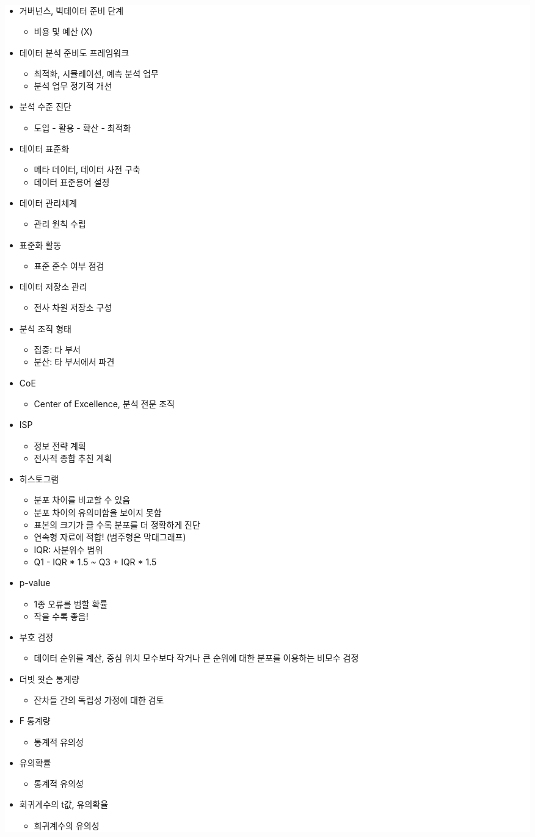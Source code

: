 

- 거버넌스, 빅데이터 준비 단계
  - 비용 및 예산 (X)
- 데이터 분석 준비도 프레임워크
  - 최적화, 시뮬레이션, 예측 분석 업무
  - 분석 업무 정기적 개선
- 분석 수준 진단
  - 도입 - 활용 - 확산 - 최적화



- 데이터 표준화
  - 메타 데이터, 데이터 사전 구축
  - 데이터 표준용어 설정
- 데이터 관리체계
  - 관리 원칙 수립
- 표준화 활동
  - 표준 준수 여부 점검
- 데이터 저장소 관리
  - 전사 차원 저장소 구성



- 분석 조직 형태
  - 집중: 타 부서
  - 분산: 타 부서에서 파견

- CoE
  - Center of Excellence, 분석 전문 조직
- ISP
  - 정보 전략 계획
  - 전사적 종합 추친 계획



- 히스토그램
  - 분포 차이를 비교할 수 있음
  - 분포 차이의 유의미함을 보이지 못함
  - 표본의 크기가 클 수록 분포를 더 정확하게 진단
  - 연속형 자료에 적합! (범주형은 막대그래프)
  - IQR: 사분위수 범위
  - Q1 - IQR * 1.5 ~ Q3 + IQR * 1.5



- p-value
  - 1종 오류를 범할 확률
  - 작을 수록 좋음!

- 부호 검정
  - 데이터 순위를 계산, 중심 위치 모수보다 작거나 큰 순위에 대한 분포를 이용하는 비모수 검정

- 더빗 왓슨 통계량
  - 잔차들 간의 독립성 가정에 대한 검토

- F 통계량
  - 통계적 유의성
- 유의확률
  - 통계적 유의성
- 회귀계수의 t값, 유의확율
  - 회귀계수의 유의성
